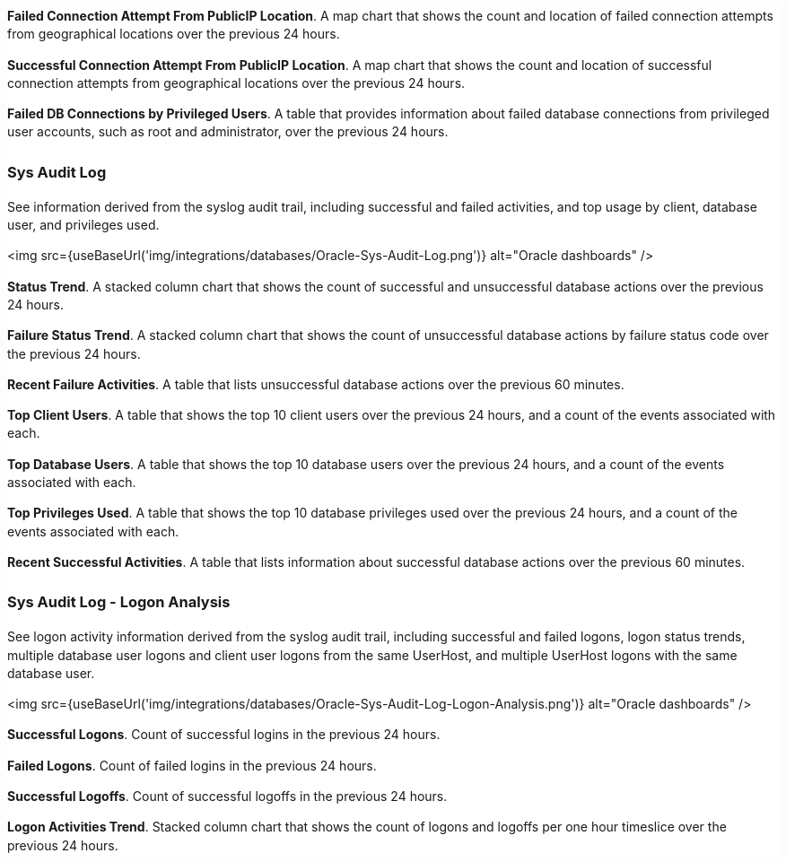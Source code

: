 **Failed Connection Attempt From PublicIP Location**. A map chart that shows the count and location of failed connection attempts from geographical locations over the previous 24 hours.

**Successful Connection Attempt From PublicIP Location**.  A map chart that shows the count and location of successful connection attempts from geographical locations over the previous 24 hours.

**Failed DB Connections by Privileged Users**. A table that provides information about failed database connections from privileged user accounts, such as root and administrator, over the previous 24 hours.




### Sys Audit Log

See information derived from the syslog audit trail, including successful and failed activities, and top usage by client, database user, and privileges used.

<img src={useBaseUrl('img/integrations/databases/Oracle-Sys-Audit-Log.png')} alt="Oracle dashboards" />

**Status Trend**. A stacked column chart that shows the count of successful and unsuccessful database actions over the previous 24 hours.

**Failure Status Trend**. A stacked column chart that shows the count of unsuccessful database actions by failure status code over the previous 24 hours.

**Recent Failure Activities**. A table that lists unsuccessful database actions over the previous 60 minutes.

**Top Client Users**. A table that shows the top 10 client users over the previous 24 hours, and a count of the events associated with each.

**Top Database Users**. A table that shows the top 10 database users over the previous 24 hours, and a count of the events associated with each.

**Top Privileges Used**. A table that shows the top 10 database privileges used over the previous 24 hours, and a count of the events associated with each.

**Recent Successful Activities**. A table that lists information about successful database actions over the previous 60 minutes.




### Sys Audit Log - Logon Analysis

See logon activity information derived from the syslog audit trail, including successful and failed logons, logon status trends, multiple database user logons and client user logons from the same UserHost, and multiple UserHost logons with the same database user.

<img src={useBaseUrl('img/integrations/databases/Oracle-Sys-Audit-Log-Logon-Analysis.png')} alt="Oracle dashboards" />

**Successful Logons**. Count of successful logins in the previous 24 hours.

**Failed Logons**. Count of failed logins in the previous 24 hours.

**Successful Logoffs**. Count of successful logoffs in the previous 24 hours.

**Logon Activities Trend**. Stacked column chart that shows the count of logons and logoffs per one hour timeslice over the previous 24 hours.
